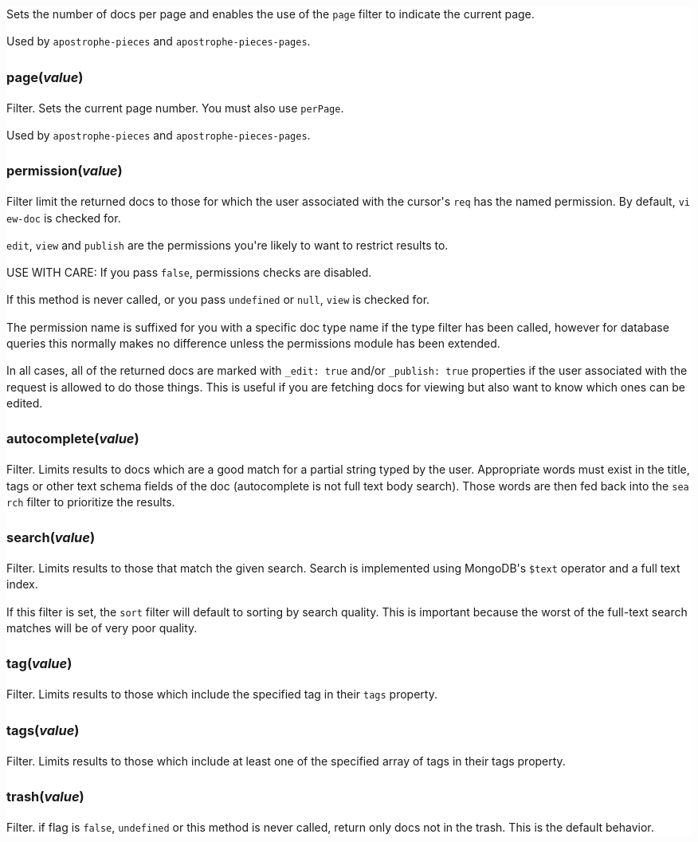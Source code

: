 Sets the number of docs per page and enables the
use of the `page` filter to indicate the current page.

Used by `apostrophe-pieces` and `apostrophe-pieces-pages`.
### page(*value*)
Filter. Sets the current page number. You must also
use `perPage`.

Used by `apostrophe-pieces` and `apostrophe-pieces-pages`.
### permission(*value*)
Filter limit the returned docs to those for which the
user associated with the cursor's `req` has the
named permission. By default, `view-doc` is
checked for.

`edit`, `view` and `publish` are the
permissions you're likely to want to restrict
results to.

USE WITH CARE: If you pass `false`, permissions checks are disabled.

If this method is never called, or you pass
`undefined` or `null`, `view` is checked for.

The permission name is suffixed for you
with a specific doc type name if the type filter
has been called, however for database queries
this normally makes no difference unless the permissions
module has been extended.

In all cases, all of the returned docs are marked
with `_edit: true` and/or `_publish: true` properties
if the user associated with the request is allowed to
do those things. This is useful if you are fetching
docs for viewing but also want to know which ones
can be edited.
### autocomplete(*value*)
Filter. Limits results to docs which are a good match for
a partial string typed by the user. Appropriate words must
exist in the title, tags or other text schema fields of
the doc (autocomplete is not full text body search). Those words
are then fed back into the `search` filter to prioritize the results.
### search(*value*)
Filter. Limits results to those that match the given search.
Search is implemented using MongoDB's `$text` operator and a full
text index.

If this filter is set, the `sort` filter will default to sorting
by search quality. This is important because the worst of the
full-text search matches will be of very poor quality.
### tag(*value*)
Filter. Limits results to those which include the specified
tag in their `tags` property.
### tags(*value*)
Filter. Limits results to those which include at least one
of the specified array of tags in their tags property.
### trash(*value*)
Filter. if flag is `false`, `undefined` or this method is
never called, return only docs not in the trash. This is
the default behavior.
